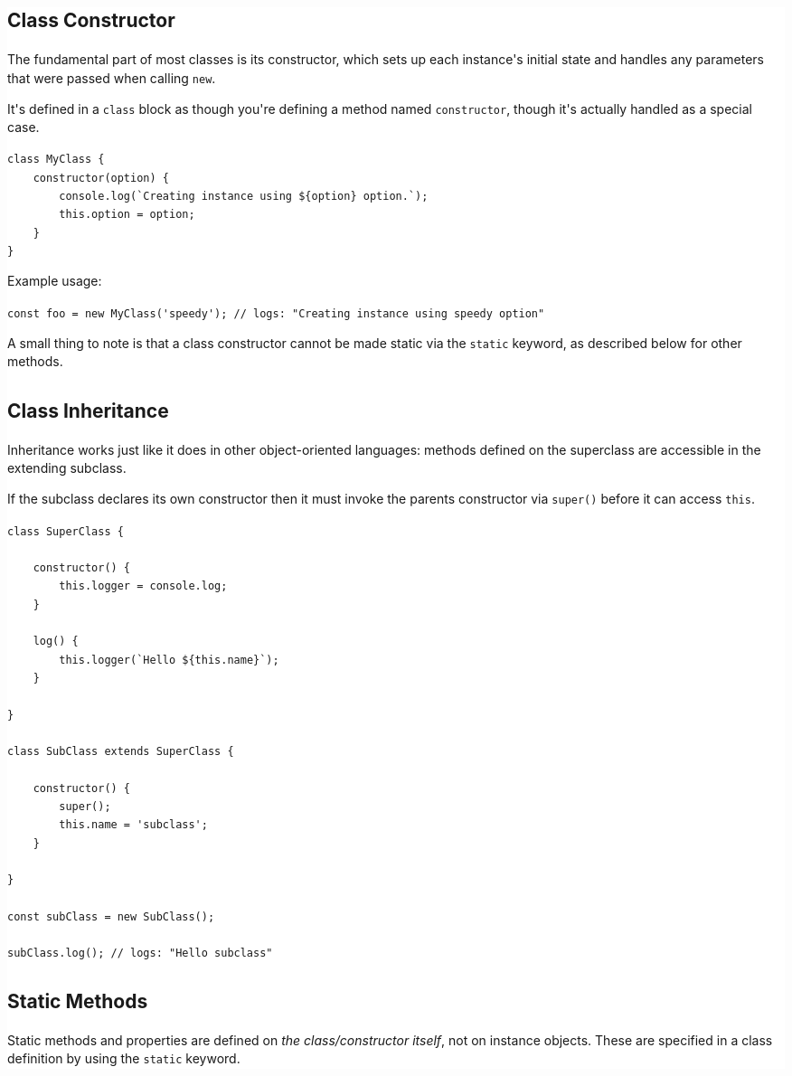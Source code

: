 ## Class Constructor
The fundamental part of most classes is its constructor, which sets up each instance's initial state and handles any parameters that were passed when calling `new`. 

It's defined in a `class` block as though you're defining a method named `constructor`, though it's actually handled as a special case.

    class MyClass {
        constructor(option) {
            console.log(`Creating instance using ${option} option.`);
            this.option = option;
        }
    }

Example usage:

    const foo = new MyClass('speedy'); // logs: "Creating instance using speedy option"

A small thing to note is that a class constructor cannot be made static via the `static` keyword, as described below for other methods.

## Class Inheritance
Inheritance works just like it does in other object-oriented languages: methods defined on the superclass are accessible in the extending subclass.

If the subclass declares its own constructor then it must invoke the parents constructor via `super()` before it can access `this`.

    class SuperClass {

        constructor() {
            this.logger = console.log;
        }

        log() {
            this.logger(`Hello ${this.name}`);
        }

    }

    class SubClass extends SuperClass {

        constructor() {
            super();
            this.name = 'subclass';
        }

    }

    const subClass = new SubClass();

    subClass.log(); // logs: "Hello subclass"


## Static Methods
Static methods and properties are defined on *the class/constructor itself*, not on instance objects. These are specified in a class definition by using the `static` keyword.
